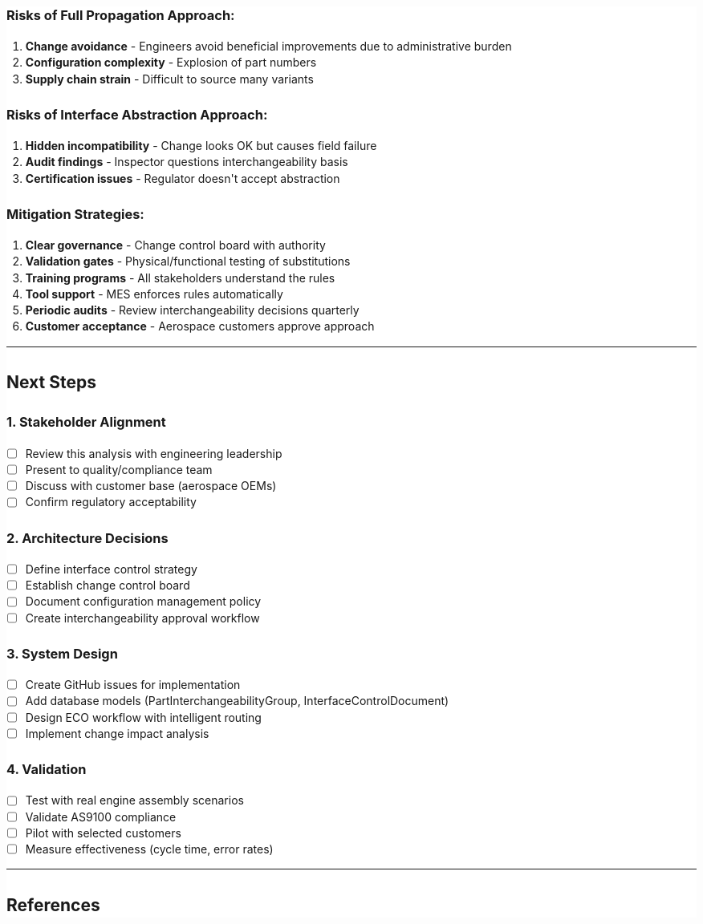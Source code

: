 ### Risks of Full Propagation Approach:
1. **Change avoidance** - Engineers avoid beneficial improvements due to administrative burden
2. **Configuration complexity** - Explosion of part numbers
3. **Supply chain strain** - Difficult to source many variants

### Risks of Interface Abstraction Approach:
1. **Hidden incompatibility** - Change looks OK but causes field failure
2. **Audit findings** - Inspector questions interchangeability basis
3. **Certification issues** - Regulator doesn't accept abstraction

### Mitigation Strategies:
1. **Clear governance** - Change control board with authority
2. **Validation gates** - Physical/functional testing of substitutions
3. **Training programs** - All stakeholders understand the rules
4. **Tool support** - MES enforces rules automatically
5. **Periodic audits** - Review interchangeability decisions quarterly
6. **Customer acceptance** - Aerospace customers approve approach

---

## Next Steps

### 1. Stakeholder Alignment
- [ ] Review this analysis with engineering leadership
- [ ] Present to quality/compliance team
- [ ] Discuss with customer base (aerospace OEMs)
- [ ] Confirm regulatory acceptability

### 2. Architecture Decisions
- [ ] Define interface control strategy
- [ ] Establish change control board
- [ ] Document configuration management policy
- [ ] Create interchangeability approval workflow

### 3. System Design
- [ ] Create GitHub issues for implementation
- [ ] Add database models (PartInterchangeabilityGroup, InterfaceControlDocument)
- [ ] Design ECO workflow with intelligent routing
- [ ] Implement change impact analysis

### 4. Validation
- [ ] Test with real engine assembly scenarios
- [ ] Validate AS9100 compliance
- [ ] Pilot with selected customers
- [ ] Measure effectiveness (cycle time, error rates)

---

## References
